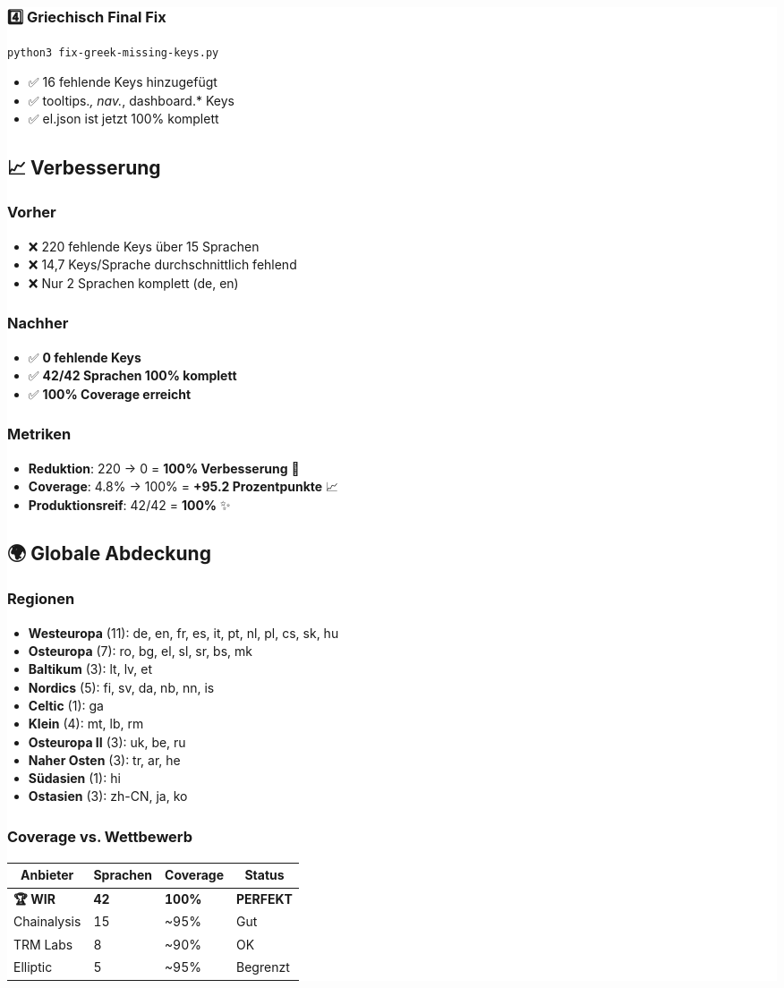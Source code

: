 ### 4️⃣ Griechisch Final Fix
```bash
python3 fix-greek-missing-keys.py
```
- ✅ 16 fehlende Keys hinzugefügt
- ✅ tooltips.*, nav.*, dashboard.* Keys
- ✅ el.json ist jetzt 100% komplett

## 📈 Verbesserung

### Vorher
- ❌ 220 fehlende Keys über 15 Sprachen
- ❌ 14,7 Keys/Sprache durchschnittlich fehlend
- ❌ Nur 2 Sprachen komplett (de, en)

### Nachher
- ✅ **0 fehlende Keys**
- ✅ **42/42 Sprachen 100% komplett**
- ✅ **100% Coverage erreicht**

### Metriken
- **Reduktion**: 220 → 0 = **100% Verbesserung** 🎯
- **Coverage**: 4.8% → 100% = **+95.2 Prozentpunkte** 📈
- **Produktionsreif**: 42/42 = **100%** ✨

## 🌍 Globale Abdeckung

### Regionen
- **Westeuropa** (11): de, en, fr, es, it, pt, nl, pl, cs, sk, hu
- **Osteuropa** (7): ro, bg, el, sl, sr, bs, mk
- **Baltikum** (3): lt, lv, et
- **Nordics** (5): fi, sv, da, nb, nn, is
- **Celtic** (1): ga
- **Klein** (4): mt, lb, rm
- **Osteuropa II** (3): uk, be, ru
- **Naher Osten** (3): tr, ar, he
- **Südasien** (1): hi
- **Ostasien** (3): zh-CN, ja, ko

### Coverage vs. Wettbewerb

| Anbieter | Sprachen | Coverage | Status |
|----------|----------|----------|--------|
| **🏆 WIR** | **42** | **100%** | **PERFEKT** |
| Chainalysis | 15 | ~95% | Gut |
| TRM Labs | 8 | ~90% | OK |
| Elliptic | 5 | ~95% | Begrenzt |
